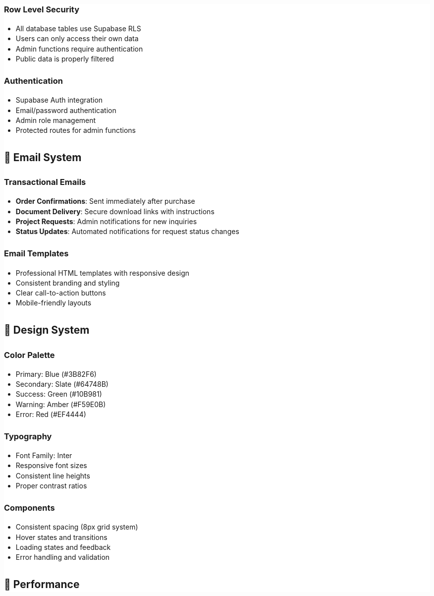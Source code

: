 ### Row Level Security
- All database tables use Supabase RLS
- Users can only access their own data
- Admin functions require authentication
- Public data is properly filtered

### Authentication
- Supabase Auth integration
- Email/password authentication
- Admin role management
- Protected routes for admin functions

## 📧 Email System

### Transactional Emails
- **Order Confirmations**: Sent immediately after purchase
- **Document Delivery**: Secure download links with instructions
- **Project Requests**: Admin notifications for new inquiries
- **Status Updates**: Automated notifications for request status changes

### Email Templates
- Professional HTML templates with responsive design
- Consistent branding and styling
- Clear call-to-action buttons
- Mobile-friendly layouts

## 🎨 Design System

### Color Palette
- Primary: Blue (#3B82F6)
- Secondary: Slate (#64748B)
- Success: Green (#10B981)
- Warning: Amber (#F59E0B)
- Error: Red (#EF4444)

### Typography
- Font Family: Inter
- Responsive font sizes
- Consistent line heights
- Proper contrast ratios

### Components
- Consistent spacing (8px grid system)
- Hover states and transitions
- Loading states and feedback
- Error handling and validation

## 🚀 Performance
